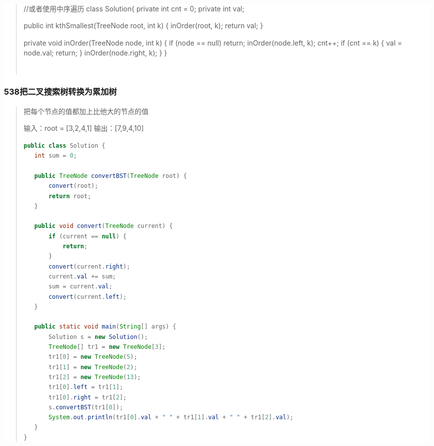 >//或者使用中序遍历
>class Solution{
>    private int cnt = 0;
>    private int val;
>
>    public int kthSmallest(TreeNode root, int k) {
>        inOrder(root, k);
>        return val;
>    }
>
>    private void inOrder(TreeNode node, int k) {
>        if (node == null) return;
>        inOrder(node.left, k);
>        cnt++;
>        if (cnt == k) {
>            val = node.val;
>            return;
>        }
>        inOrder(node.right, k);
>    }
>}
>```
>
>

### 538把二叉搜索树转换为累加树

>把每个节点的值都加上比他大的节点的值
>
>输入：root = [3,2,4,1]
>输出：[7,9,4,10]
>
>```java
>public class Solution {
>    int sum = 0;
>
>    public TreeNode convertBST(TreeNode root) {
>        convert(root);
>        return root;
>    }
>
>    public void convert(TreeNode current) {
>        if (current == null) {
>            return;
>        }
>        convert(current.right);
>        current.val += sum;
>        sum = current.val;
>        convert(current.left);
>    }
>
>    public static void main(String[] args) {
>        Solution s = new Solution();
>        TreeNode[] tr1 = new TreeNode[3];
>        tr1[0] = new TreeNode(5);
>        tr1[1] = new TreeNode(2);
>        tr1[2] = new TreeNode(13);
>        tr1[0].left = tr1[1];
>        tr1[0].right = tr1[2];
>        s.convertBST(tr1[0]);
>        System.out.println(tr1[0].val + " " + tr1[1].val + " " + tr1[2].val);
>    }
>}
>```